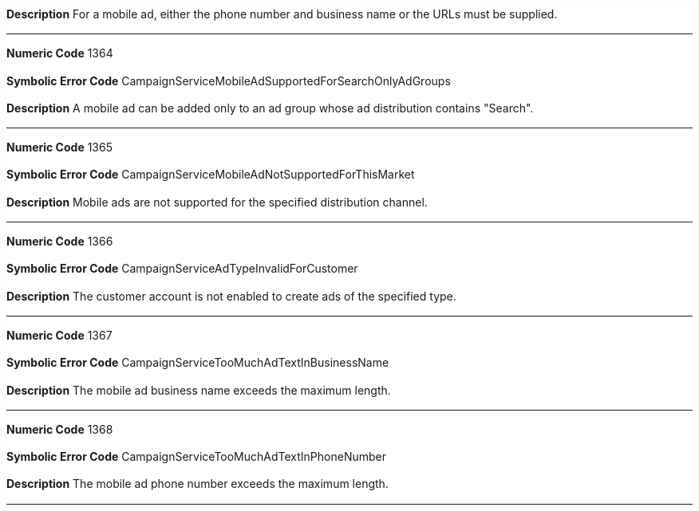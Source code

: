 **Description**
For a mobile ad, either the phone number and business name or the URLs must be supplied.

***

**Numeric Code**
1364

**Symbolic Error Code**
CampaignServiceMobileAdSupportedForSearchOnlyAdGroups

**Description**
A mobile ad can be added only to an ad group whose ad distribution contains "Search".

***

**Numeric Code**
1365

**Symbolic Error Code**
CampaignServiceMobileAdNotSupportedForThisMarket

**Description**
Mobile ads are not supported for the specified distribution channel.

***

**Numeric Code**
1366

**Symbolic Error Code**
CampaignServiceAdTypeInvalidForCustomer

**Description**
The customer account is not enabled to create ads of the specified type.

***

**Numeric Code**
1367

**Symbolic Error Code**
CampaignServiceTooMuchAdTextInBusinessName

**Description**
The mobile ad business name exceeds the maximum length.

***

**Numeric Code**
1368

**Symbolic Error Code**
CampaignServiceTooMuchAdTextInPhoneNumber

**Description**
The mobile ad phone number exceeds the maximum length.

***
